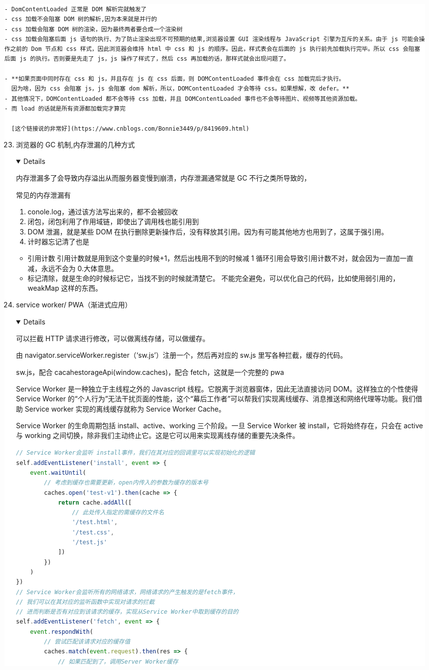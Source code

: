     - DomContentLoaded 正常是 DOM 解析完就触发了
    - css 加载不会阻塞 DOM 树的解析,因为本来就是并行的
    - css 加载会阻塞 DOM 树的渲染，因为最终两者要合成一个渲染树
    - css 加载会阻塞后面 js 语句的执行、为了防止渲染出现不可预期的结果,浏览器设置 GUI 渲染线程与 JavaScript 引擎为互斥的关系。由于 js 可能会操作之前的 Dom 节点和 css 样式，因此浏览器会维持 html 中 css 和 js 的顺序。因此，样式表会在后面的 js 执行前先加载执行完毕。所以 css 会阻塞后面 js 的执行。否则要是先走了 js，js 操作了样式了，然后 css 再加载的话，那样式就会出现问题了。

    - **如果页面中同时存在 css 和 js，并且存在 js 在 css 后面，则 DOMContentLoaded 事件会在 css 加载完后才执行。
      因为啥，因为 css 会阻塞 js，js 会阻塞 dom 解析，所以，DOMContentLoaded 才会等待 css。如果想解，改 defer。**
    - 其他情况下，DOMContentLoaded 都不会等待 css 加载，并且 DOMContentLoaded 事件也不会等待图片、视频等其他资源加载。
    - 而 load 的话就是所有资源都加载完才算完

      [这个链接说的非常好](https://www.cnblogs.com/Bonnie3449/p/8419609.html)

23. 浏览器的 GC 机制,内存泄漏的几种方式
    <details open>

    内存泄漏多了会导致内存溢出从而服务器变慢到崩溃，内存泄漏通常就是 GC 不行之类所导致的，

    常见的内存泄漏有

    1. conole.log，通过该方法写出来的，都不会被回收
    2. 闭包，闭包利用了作用域链，即使出了调用栈也能引用到
    3. DOM 泄漏，就是某些 DOM 在执行删除更新操作后，没有释放其引用。因为有可能其他地方也用到了，这属于强引用。
    4. 计时器忘记清了也是

    - 引用计数
      引用计数就是用到这个变量的时候+1，然后出栈用不到的时候减 1
      循环引用会导致引用计数不对，就会因为一直加一直减，永远不会为 0.大体意思。
    - 标记清除，就是生命的时候标记它，当找不到的时候就清楚它。
      不能完全避免，可以优化自己的代码，比如使用弱引用的，weakMap 这样的东西。

24. service worker/ PWA（渐进式应用）
    <details open>

    可以拦截 HTTP 请求进行修改，可以做离线存储，可以做缓存。

    由 navigator.serviceWorker.register（‘sw.js’）注册一个，然后再对应的 sw.js 里写各种拦截，缓存的代码。

    sw.js，配合 cacahestorageApi(window.caches)，配合 fetch，这就是一个完整的 pwa

    Service Worker 是一种独立于主线程之外的 Javascript 线程。它脱离于浏览器窗体，因此无法直接访问 DOM。这样独立的个性使得 Service Worker 的“个人行为”无法干扰页面的性能，这个“幕后工作者”可以帮我们实现离线缓存、消息推送和网络代理等功能。我们借助 Service worker 实现的离线缓存就称为 Service Worker Cache。

    Service Worker 的生命周期包括 install、active、working 三个阶段。一旦 Service Worker 被 install，它将始终存在，只会在 active 与 working 之间切换，除非我们主动终止它。这是它可以用来实现离线存储的重要先决条件。

    ```js
    // Service Worker会监听 install事件，我们在其对应的回调里可以实现初始化的逻辑
    self.addEventListener('install', event => {
        event.waitUntil(
            // 考虑到缓存也需要更新，open内传入的参数为缓存的版本号
            caches.open('test-v1').then(cache => {
                return cache.addAll([
                    // 此处传入指定的需缓存的文件名
                    '/test.html',
                    '/test.css',
                    '/test.js'
                ])
            })
        )
    })
    // Service Worker会监听所有的网络请求，网络请求的产生触发的是fetch事件，
    // 我们可以在其对应的监听函数中实现对请求的拦截
    // 进而判断是否有对应到该请求的缓存，实现从Service Worker中取到缓存的目的
    self.addEventListener('fetch', event => {
        event.respondWith(
            // 尝试匹配该请求对应的缓存值
            caches.match(event.request).then(res => {
                // 如果匹配到了，调用Server Worker缓存